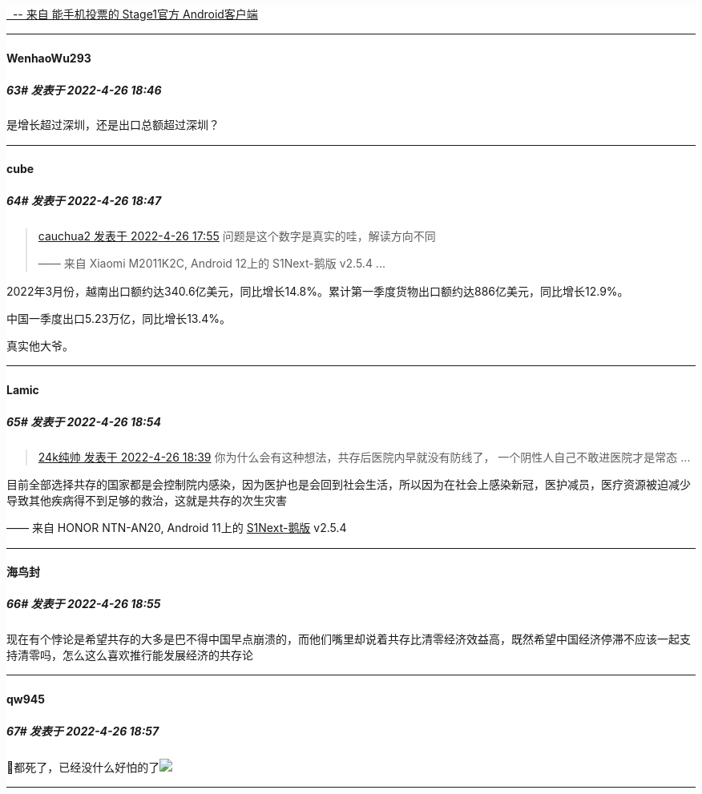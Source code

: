 [  -- 来自 能手机投票的 Stage1官方 Android客户端](https://www.coolapk.com/apk/140634)

*****

####  WenhaoWu293  
##### 63#       发表于 2022-4-26 18:46

是增长超过深圳，还是出口总额超过深圳？

*****

####  cube  
##### 64#       发表于 2022-4-26 18:47

<blockquote><a href="httphttps://bbs.saraba1st.com/2b/forum.php?mod=redirect&amp;goto=findpost&amp;pid=55595359&amp;ptid=2066496" target="_blank">cauchua2 发表于 2022-4-26 17:55</a>
问题是这个数字是真实的哇，解读方向不同

—— 来自 Xiaomi M2011K2C, Android 12上的 S1Next-鹅版 v2.5.4 ...</blockquote>
2022年3月份，越南出口额约达340.6亿美元，同比增长14.8%。累计第一季度货物出口额约达886亿美元，同比增长12.9%。

中国一季度出口5.23万亿，同比增长13.4%。

真实他大爷。



*****

####  Lamic  
##### 65#       发表于 2022-4-26 18:54

<blockquote><a href="httphttps://bbs.saraba1st.com/2b/forum.php?mod=redirect&amp;goto=findpost&amp;pid=55596000&amp;ptid=2066496" target="_blank">24k纯帅 发表于 2022-4-26 18:39</a>
你为什么会有这种想法，共存后医院内早就没有防线了，
一个阴性人自己不敢进医院才是常态 ...</blockquote>
目前全部选择共存的国家都是会控制院内感染，因为医护也是会回到社会生活，所以因为在社会上感染新冠，医护减员，医疗资源被迫减少导致其他疾病得不到足够的救治，这就是共存的次生灾害

—— 来自 HONOR NTN-AN20, Android 11上的 [S1Next-鹅版](https://github.com/ykrank/S1-Next/releases) v2.5.4

*****

####  海鸟封  
##### 66#       发表于 2022-4-26 18:55

现在有个悖论是希望共存的大多是巴不得中国早点崩溃的，而他们嘴里却说着共存比清零经济效益高，既然希望中国经济停滞不应该一起支持清零吗，怎么这么喜欢推行能发展经济的共存论

*****

####  qw945  
##### 67#       发表于 2022-4-26 18:57

🐎都死了，已经没什么好怕的了<img src="https://static.saraba1st.com/image/smiley/carton2017/096.gif" referrerpolicy="no-referrer">

*****
